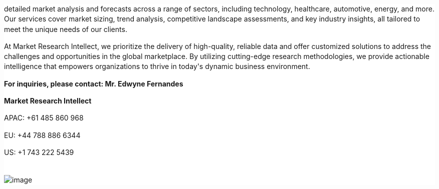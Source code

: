 detailed market analysis and forecasts across a range of sectors, including technology, healthcare, automotive, energy, and more. Our services cover market sizing, trend analysis, competitive landscape assessments, and key industry insights, all tailored to meet the unique needs of our clients.</p><p>At Market Research Intellect, we prioritize the delivery of high-quality, reliable data and offer customized solutions to address the challenges and opportunities in the global marketplace. By utilizing cutting-edge research methodologies, we provide actionable intelligence that empowers organizations to thrive in today's dynamic business environment.</p><p><strong>For inquiries, please contact: Mr. Edwyne Fernandes</strong></p><p><strong>Market Research Intellect</strong></p><p>APAC: +61 485 860 968</p><p>EU: +44 788 886 6344</p><p>US: +1 743 222 5439</p></div><div class="article-main__content" data-test-id="publishing-text-block">&nbsp;</div>
![image](https://github.com/user-attachments/assets/b06fff83-b6e6-45f9-a620-c650771d8103)
